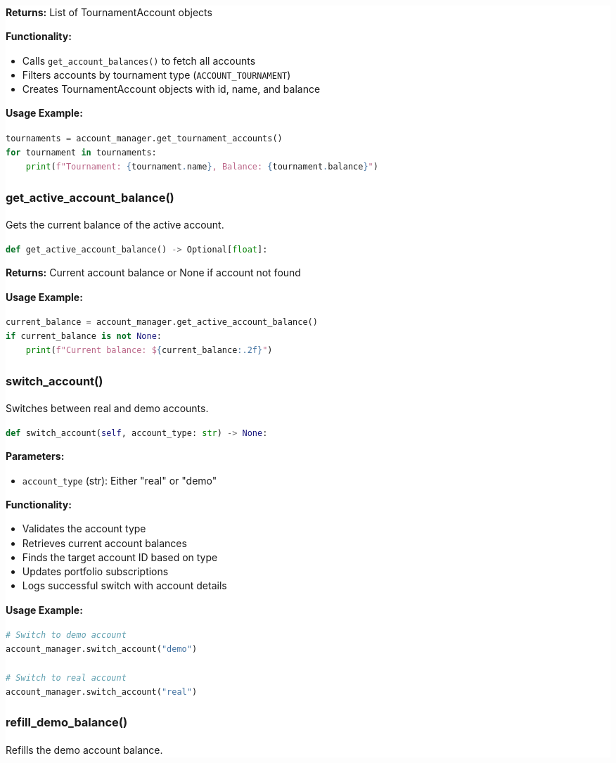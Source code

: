 **Returns:** List of TournamentAccount objects

**Functionality:**
- Calls `get_account_balances()` to fetch all accounts
- Filters accounts by tournament type (`ACCOUNT_TOURNAMENT`)
- Creates TournamentAccount objects with id, name, and balance

**Usage Example:**
```python
tournaments = account_manager.get_tournament_accounts()
for tournament in tournaments:
    print(f"Tournament: {tournament.name}, Balance: {tournament.balance}")
```

### get_active_account_balance()
Gets the current balance of the active account.

```python
def get_active_account_balance() -> Optional[float]:
```

**Returns:** Current account balance or None if account not found

**Usage Example:**
```python
current_balance = account_manager.get_active_account_balance()
if current_balance is not None:
    print(f"Current balance: ${current_balance:.2f}")
```

### switch_account()
Switches between real and demo accounts.

```python
def switch_account(self, account_type: str) -> None:
```

**Parameters:**
- `account_type` (str): Either "real" or "demo"

**Functionality:**
- Validates the account type
- Retrieves current account balances
- Finds the target account ID based on type
- Updates portfolio subscriptions
- Logs successful switch with account details

**Usage Example:**
```python
# Switch to demo account
account_manager.switch_account("demo")

# Switch to real account
account_manager.switch_account("real")
```

### refill_demo_balance()
Refills the demo account balance.
